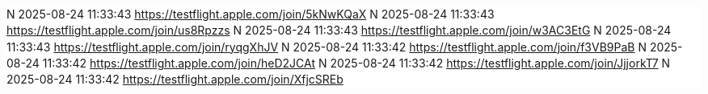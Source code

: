   <td align="center">N</td>
  <td align="center">2025-08-24 11:33:43</td>
</tr>
<tr>
  <td align="center"></td>
  <td align="center"></td>
  <td align="center"><a href="https://testflight.apple.com/join/5kNwKQaX">https://testflight.apple.com/join/5kNwKQaX</a></td>
  <td align="center">N</td>
  <td align="center">2025-08-24 11:33:43</td>
</tr>
<tr>
  <td align="center"></td>
  <td align="center"></td>
  <td align="center"><a href="https://testflight.apple.com/join/us8Rpzzs">https://testflight.apple.com/join/us8Rpzzs</a></td>
  <td align="center">N</td>
  <td align="center">2025-08-24 11:33:43</td>
</tr>
<tr>
  <td align="center"></td>
  <td align="center"></td>
  <td align="center"><a href="https://testflight.apple.com/join/w3AC3EtG">https://testflight.apple.com/join/w3AC3EtG</a></td>
  <td align="center">N</td>
  <td align="center">2025-08-24 11:33:43</td>
</tr>
<tr>
  <td align="center"></td>
  <td align="center"></td>
  <td align="center"><a href="https://testflight.apple.com/join/ryqgXhJV">https://testflight.apple.com/join/ryqgXhJV</a></td>
  <td align="center">N</td>
  <td align="center">2025-08-24 11:33:42</td>
</tr>
<tr>
  <td align="center"></td>
  <td align="center"></td>
  <td align="center"><a href="https://testflight.apple.com/join/f3VB9PaB">https://testflight.apple.com/join/f3VB9PaB</a></td>
  <td align="center">N</td>
  <td align="center">2025-08-24 11:33:42</td>
</tr>
<tr>
  <td align="center"></td>
  <td align="center"></td>
  <td align="center"><a href="https://testflight.apple.com/join/heD2JCAt">https://testflight.apple.com/join/heD2JCAt</a></td>
  <td align="center">N</td>
  <td align="center">2025-08-24 11:33:42</td>
</tr>
<tr>
  <td align="center"></td>
  <td align="center"></td>
  <td align="center"><a href="https://testflight.apple.com/join/JjjorkT7">https://testflight.apple.com/join/JjjorkT7</a></td>
  <td align="center">N</td>
  <td align="center">2025-08-24 11:33:42</td>
</tr>
<tr>
  <td align="center"></td>
  <td align="center"></td>
  <td align="center"><a href="https://testflight.apple.com/join/XfjcSREb">https://testflight.apple.com/join/XfjcSREb</a></td>